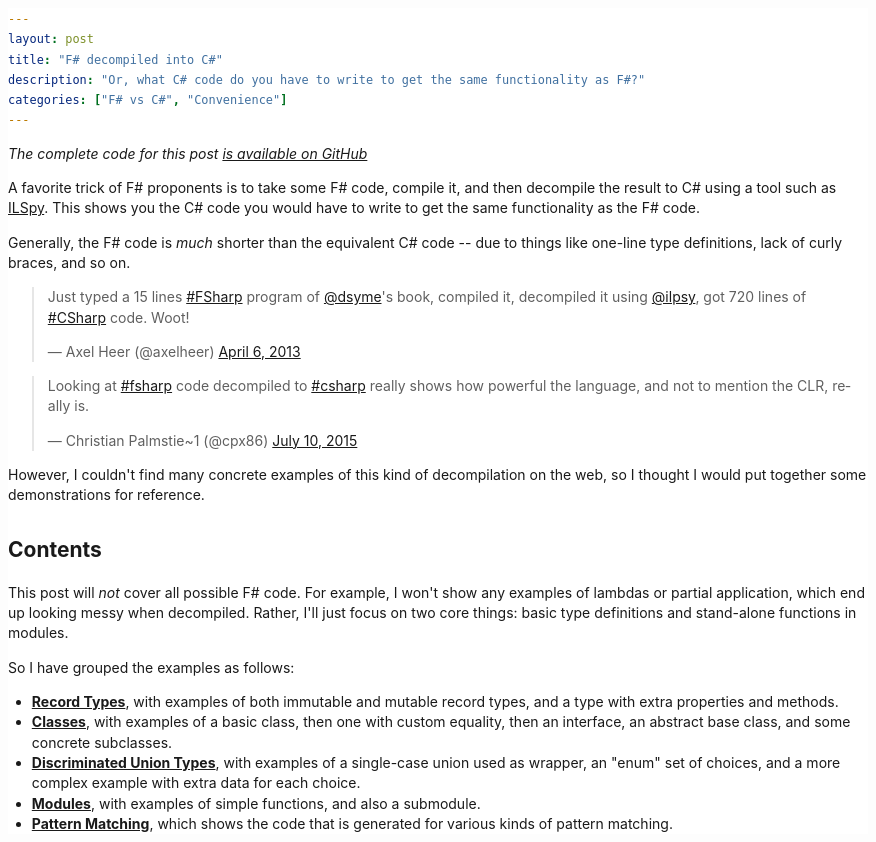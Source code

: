 ```yaml
---
layout: post
title: "F# decompiled into C#"
description: "Or, what C# code do you have to write to get the same functionality as F#?"
categories: ["F# vs C#", "Convenience"]
---
```


*The complete code for this post [is available on GitHub](https://github.com/swlaschin/fsharp-decompiled)*

A favorite trick of F# proponents is to take some F# code, compile it, and then decompile the result to C# using a tool such as [ILSpy](http://ilspy.net/).
This shows you the C# code you would have to write to get the same functionality as the F# code.

Generally, the F# code is *much* shorter than the equivalent C# code -- due to things like one-line type definitions, lack of curly braces, and so on. 

<blockquote class="twitter-tweet" lang="en"><p lang="en" dir="ltr">Just typed a 15 lines <a href="https://twitter.com/hashtag/FSharp?src=hash">#FSharp</a> program of <a href="https://twitter.com/dsyme">@dsyme</a>&#39;s book, compiled it, decompiled it using <a href="https://twitter.com/ilpsy">@ilpsy</a>, got 720 lines of <a href="https://twitter.com/hashtag/CSharp?src=hash">#CSharp</a> code. Woot!</p>&mdash; Axel Heer (@axelheer) <a href="https://twitter.com/axelheer/status/320487786597732352">April 6, 2013</a></blockquote>
<script async src="//platform.twitter.com/widgets.js" charset="utf-8"></script>

<blockquote class="twitter-tweet" lang="en"><p lang="en" dir="ltr">Looking at <a href="https://twitter.com/hashtag/fsharp?src=hash">#fsharp</a> code decompiled to <a href="https://twitter.com/hashtag/csharp?src=hash">#csharp</a> really shows how powerful the language, and not to mention the CLR, really is.</p>&mdash; Christian Palmstie~1 (@cpx86) <a href="https://twitter.com/cpx86/status/619603027750748160">July 10, 2015</a></blockquote>
<script async src="//platform.twitter.com/widgets.js" charset="utf-8"></script>

However, I couldn't find many concrete examples of this kind of decompilation on the web, so I thought I would put together some demonstrations for reference.

## Contents

This post will *not* cover all possible F# code. For example, I won't show any examples of lambdas or partial application,
which end up looking messy when decompiled. Rather, I'll just focus on two core things: basic type definitions and stand-alone functions in modules.

So I have grouped the examples as follows:

* **[Record Types](#records)**, with examples of both immutable and mutable record types, and a type with extra properties and methods.
* **[Classes](#classes)**, with examples of a basic class, then one with custom equality, then an interface, an abstract base class, and some concrete subclasses.
* **[Discriminated Union Types](#unions)**, with examples of a single-case union used as wrapper, an "enum" set of choices, and a more complex example with extra data for each choice.
* **[Modules](#modules)**, with examples of simple functions, and also a submodule.
* **[Pattern Matching](#pattern-matching)**, which shows the code that is generated for various kinds of pattern matching.
